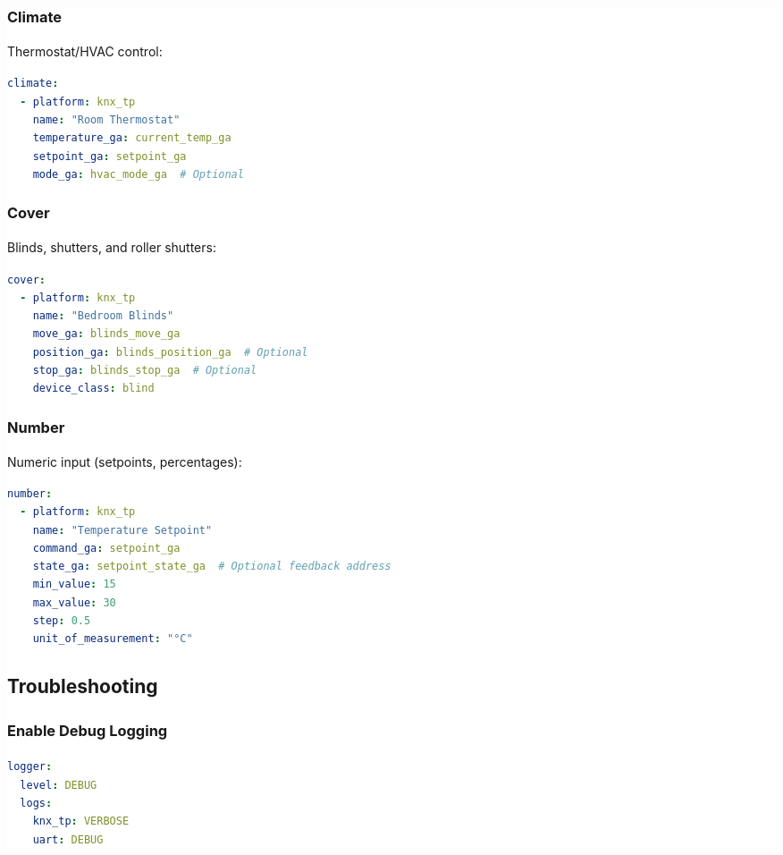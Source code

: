 ### Climate

Thermostat/HVAC control:

```yaml
climate:
  - platform: knx_tp
    name: "Room Thermostat"
    temperature_ga: current_temp_ga
    setpoint_ga: setpoint_ga
    mode_ga: hvac_mode_ga  # Optional
```

### Cover

Blinds, shutters, and roller shutters:

```yaml
cover:
  - platform: knx_tp
    name: "Bedroom Blinds"
    move_ga: blinds_move_ga
    position_ga: blinds_position_ga  # Optional
    stop_ga: blinds_stop_ga  # Optional
    device_class: blind
```

### Number

Numeric input (setpoints, percentages):

```yaml
number:
  - platform: knx_tp
    name: "Temperature Setpoint"
    command_ga: setpoint_ga
    state_ga: setpoint_state_ga  # Optional feedback address
    min_value: 15
    max_value: 30
    step: 0.5
    unit_of_measurement: "°C"
```

## Troubleshooting

### Enable Debug Logging

```yaml
logger:
  level: DEBUG
  logs:
    knx_tp: VERBOSE
    uart: DEBUG
```
